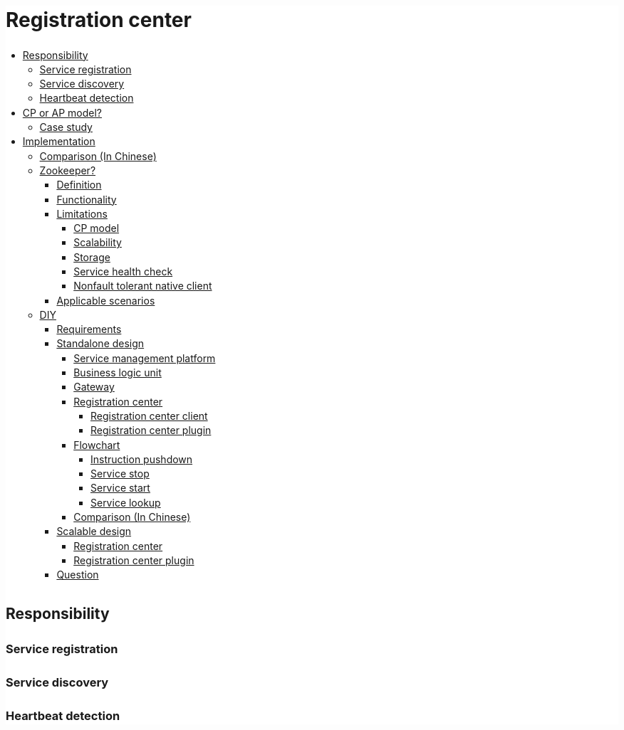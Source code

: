 
# Registration center



- [Responsibility](#responsibility)
	- [Service registration](#service-registration)
	- [Service discovery](#service-discovery)
	- [Heartbeat detection](#heartbeat-detection)
- [CP or AP model?](#cp-or-ap-model)
	- [Case study](#case-study)
- [Implementation](#implementation)
	- [Comparison \(In Chinese\)](#comparison-in-chinese)
	- [Zookeeper?](#zookeeper)
		- [Definition](#definition)
		- [Functionality](#functionality)
		- [Limitations](#limitations)
			- [CP model](#cp-model)
			- [Scalability](#scalability)
			- [Storage](#storage)
			- [Service health check](#service-health-check)
			- [Nonfault tolerant native client](#nonfault-tolerant-native-client)
		- [Applicable scenarios](#applicable-scenarios)
	- [DIY](#diy)
		- [Requirements](#requirements)
		- [Standalone design](#standalone-design)
			- [Service management platform](#service-management-platform)
			- [Business logic unit](#business-logic-unit)
			- [Gateway](#gateway)
			- [Registration center](#registration-center)
				- [Registration center client](#registration-center-client)
				- [Registration center plugin](#registration-center-plugin)
			- [Flowchart](#flowchart)
				- [Instruction pushdown](#instruction-pushdown)
				- [Service stop](#service-stop)
				- [Service start](#service-start)
				- [Service lookup](#service-lookup)
			- [Comparison \(In Chinese\)](#comparison-in-chinese-1)
		- [Scalable design](#scalable-design)
			- [Registration center](#registration-center-1)
			- [Registration center plugin](#registration-center-plugin-1)
		- [Question](#question)



## Responsibility
### Service registration
### Service discovery
### Heartbeat detection 

